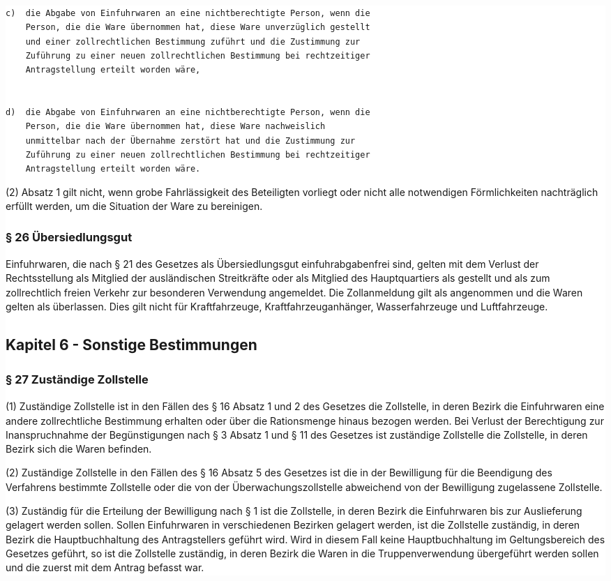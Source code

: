 
    c)  die Abgabe von Einfuhrwaren an eine nichtberechtigte Person, wenn die
        Person, die die Ware übernommen hat, diese Ware unverzüglich gestellt
        und einer zollrechtlichen Bestimmung zuführt und die Zustimmung zur
        Zuführung zu einer neuen zollrechtlichen Bestimmung bei rechtzeitiger
        Antragstellung erteilt worden wäre,


    d)  die Abgabe von Einfuhrwaren an eine nichtberechtigte Person, wenn die
        Person, die die Ware übernommen hat, diese Ware nachweislich
        unmittelbar nach der Übernahme zerstört hat und die Zustimmung zur
        Zuführung zu einer neuen zollrechtlichen Bestimmung bei rechtzeitiger
        Antragstellung erteilt worden wäre.







(2) Absatz 1 gilt nicht, wenn grobe Fahrlässigkeit des Beteiligten
vorliegt oder nicht alle notwendigen Förmlichkeiten nachträglich
erfüllt werden, um die Situation der Ware zu bereinigen.

### § 26 Übersiedlungsgut

Einfuhrwaren, die nach § 21 des Gesetzes als Übersiedlungsgut
einfuhrabgabenfrei sind, gelten mit dem Verlust der Rechtsstellung als
Mitglied der ausländischen Streitkräfte oder als Mitglied des
Hauptquartiers als gestellt und als zum zollrechtlich freien Verkehr
zur besonderen Verwendung angemeldet. Die Zollanmeldung gilt als
angenommen und die Waren gelten als überlassen. Dies gilt nicht für
Kraftfahrzeuge, Kraftfahrzeuganhänger, Wasserfahrzeuge und
Luftfahrzeuge.

## Kapitel 6 - Sonstige Bestimmungen

### § 27 Zuständige Zollstelle

(1) Zuständige Zollstelle ist in den Fällen des § 16 Absatz 1 und 2
des Gesetzes die Zollstelle, in deren Bezirk die Einfuhrwaren eine
andere zollrechtliche Bestimmung erhalten oder über die Rationsmenge
hinaus bezogen werden. Bei Verlust der Berechtigung zur
Inanspruchnahme der Begünstigungen nach § 3 Absatz 1 und § 11 des
Gesetzes ist zuständige Zollstelle die Zollstelle, in deren Bezirk
sich die Waren befinden.

(2) Zuständige Zollstelle in den Fällen des § 16 Absatz 5 des Gesetzes
ist die in der Bewilligung für die Beendigung des Verfahrens bestimmte
Zollstelle oder die von der Überwachungszollstelle abweichend von der
Bewilligung zugelassene Zollstelle.

(3) Zuständig für die Erteilung der Bewilligung nach § 1 ist die
Zollstelle, in deren Bezirk die Einfuhrwaren bis zur Auslieferung
gelagert werden sollen. Sollen Einfuhrwaren in verschiedenen Bezirken
gelagert werden, ist die Zollstelle zuständig, in deren Bezirk die
Hauptbuchhaltung des Antragstellers geführt wird. Wird in diesem Fall
keine Hauptbuchhaltung im Geltungsbereich des Gesetzes geführt, so ist
die Zollstelle zuständig, in deren Bezirk die Waren in die
Truppenverwendung übergeführt werden sollen und die zuerst mit dem
Antrag befasst war.
